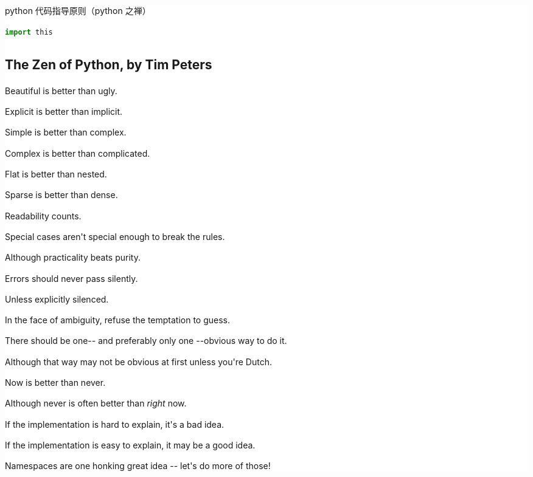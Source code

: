 python 代码指导原则（python 之禅）

```python
import this
```

## The Zen of Python, by Tim Peters

Beautiful is better than ugly.

Explicit is better than implicit.

Simple is better than complex.

Complex is better than complicated.

Flat is better than nested.

Sparse is better than dense.

Readability counts.

Special cases aren't special enough to break the rules.

Although practicality beats purity.

Errors should never pass silently.

Unless explicitly silenced.

In the face of ambiguity, refuse the temptation to guess.

There should be one-- and preferably only one --obvious way to do it.

Although that way may not be obvious at first unless you're Dutch.

Now is better than never.

Although never is often better than _right_ now.

If the implementation is hard to explain, it's a bad idea.

If the implementation is easy to explain, it may be a good idea.

Namespaces are one honking great idea -- let's do more of those!
